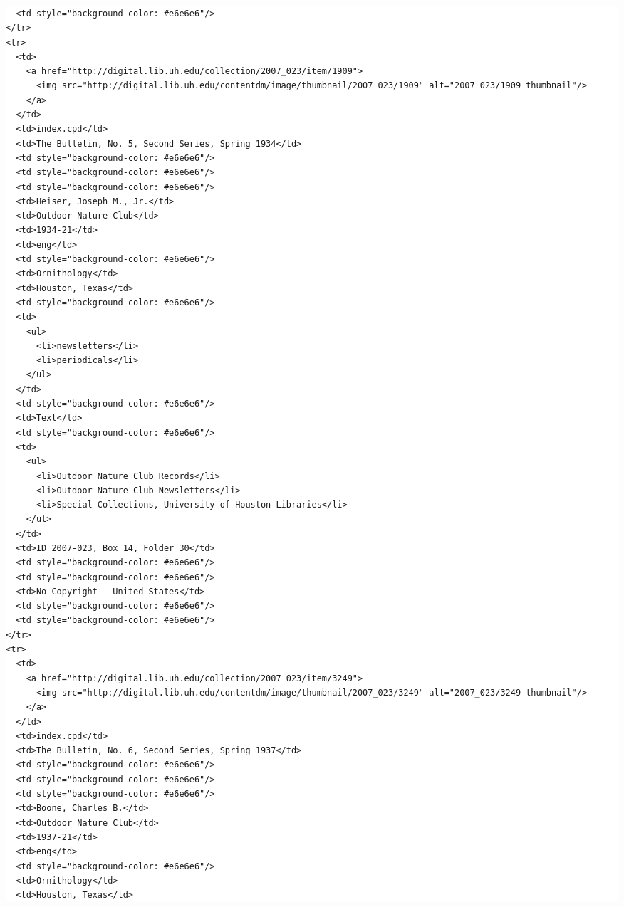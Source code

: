       <td style="background-color: #e6e6e6"/>
    </tr>
    <tr>
      <td>
        <a href="http://digital.lib.uh.edu/collection/2007_023/item/1909">
          <img src="http://digital.lib.uh.edu/contentdm/image/thumbnail/2007_023/1909" alt="2007_023/1909 thumbnail"/>
        </a>
      </td>
      <td>index.cpd</td>
      <td>The Bulletin, No. 5, Second Series, Spring 1934</td>
      <td style="background-color: #e6e6e6"/>
      <td style="background-color: #e6e6e6"/>
      <td style="background-color: #e6e6e6"/>
      <td>Heiser, Joseph M., Jr.</td>
      <td>Outdoor Nature Club</td>
      <td>1934-21</td>
      <td>eng</td>
      <td style="background-color: #e6e6e6"/>
      <td>Ornithology</td>
      <td>Houston, Texas</td>
      <td style="background-color: #e6e6e6"/>
      <td>
        <ul>
          <li>newsletters</li>
          <li>periodicals</li>
        </ul>
      </td>
      <td style="background-color: #e6e6e6"/>
      <td>Text</td>
      <td style="background-color: #e6e6e6"/>
      <td>
        <ul>
          <li>Outdoor Nature Club Records</li>
          <li>Outdoor Nature Club Newsletters</li>
          <li>Special Collections, University of Houston Libraries</li>
        </ul>
      </td>
      <td>ID 2007-023, Box 14, Folder 30</td>
      <td style="background-color: #e6e6e6"/>
      <td style="background-color: #e6e6e6"/>
      <td>No Copyright - United States</td>
      <td style="background-color: #e6e6e6"/>
      <td style="background-color: #e6e6e6"/>
    </tr>
    <tr>
      <td>
        <a href="http://digital.lib.uh.edu/collection/2007_023/item/3249">
          <img src="http://digital.lib.uh.edu/contentdm/image/thumbnail/2007_023/3249" alt="2007_023/3249 thumbnail"/>
        </a>
      </td>
      <td>index.cpd</td>
      <td>The Bulletin, No. 6, Second Series, Spring 1937</td>
      <td style="background-color: #e6e6e6"/>
      <td style="background-color: #e6e6e6"/>
      <td style="background-color: #e6e6e6"/>
      <td>Boone, Charles B.</td>
      <td>Outdoor Nature Club</td>
      <td>1937-21</td>
      <td>eng</td>
      <td style="background-color: #e6e6e6"/>
      <td>Ornithology</td>
      <td>Houston, Texas</td>
